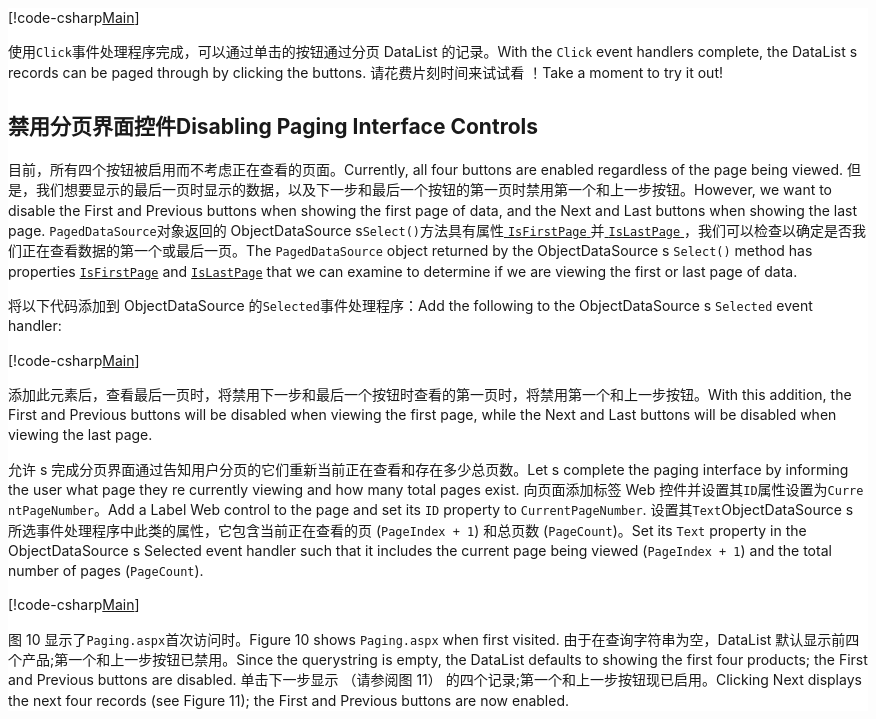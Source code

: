 
[!code-csharp[Main](paging-report-data-in-a-datalist-or-repeater-control-cs/samples/sample8.cs)]

<span data-ttu-id="82cf0-245">使用`Click`事件处理程序完成，可以通过单击的按钮通过分页 DataList 的记录。</span><span class="sxs-lookup"><span data-stu-id="82cf0-245">With the `Click` event handlers complete, the DataList s records can be paged through by clicking the buttons.</span></span> <span data-ttu-id="82cf0-246">请花费片刻时间来试试看 ！</span><span class="sxs-lookup"><span data-stu-id="82cf0-246">Take a moment to try it out!</span></span>

## <a name="disabling-paging-interface-controls"></a><span data-ttu-id="82cf0-247">禁用分页界面控件</span><span class="sxs-lookup"><span data-stu-id="82cf0-247">Disabling Paging Interface Controls</span></span>

<span data-ttu-id="82cf0-248">目前，所有四个按钮被启用而不考虑正在查看的页面。</span><span class="sxs-lookup"><span data-stu-id="82cf0-248">Currently, all four buttons are enabled regardless of the page being viewed.</span></span> <span data-ttu-id="82cf0-249">但是，我们想要显示的最后一页时显示的数据，以及下一步和最后一个按钮的第一页时禁用第一个和上一步按钮。</span><span class="sxs-lookup"><span data-stu-id="82cf0-249">However, we want to disable the First and Previous buttons when showing the first page of data, and the Next and Last buttons when showing the last page.</span></span> <span data-ttu-id="82cf0-250">`PagedDataSource`对象返回的 ObjectDataSource s`Select()`方法具有属性[ `IsFirstPage` ](https://msdn.microsoft.com/library/system.web.ui.webcontrols.pageddatasource.isfirstpage.aspx)并[ `IsLastPage` ](https://msdn.microsoft.com/library/system.web.ui.webcontrols.pageddatasource.islastpage.aspx) ，我们可以检查以确定是否我们正在查看数据的第一个或最后一页。</span><span class="sxs-lookup"><span data-stu-id="82cf0-250">The `PagedDataSource` object returned by the ObjectDataSource s `Select()` method has properties [`IsFirstPage`](https://msdn.microsoft.com/library/system.web.ui.webcontrols.pageddatasource.isfirstpage.aspx) and [`IsLastPage`](https://msdn.microsoft.com/library/system.web.ui.webcontrols.pageddatasource.islastpage.aspx) that we can examine to determine if we are viewing the first or last page of data.</span></span>

<span data-ttu-id="82cf0-251">将以下代码添加到 ObjectDataSource 的`Selected`事件处理程序：</span><span class="sxs-lookup"><span data-stu-id="82cf0-251">Add the following to the ObjectDataSource s `Selected` event handler:</span></span>


[!code-csharp[Main](paging-report-data-in-a-datalist-or-repeater-control-cs/samples/sample9.cs)]

<span data-ttu-id="82cf0-252">添加此元素后，查看最后一页时，将禁用下一步和最后一个按钮时查看的第一页时，将禁用第一个和上一步按钮。</span><span class="sxs-lookup"><span data-stu-id="82cf0-252">With this addition, the First and Previous buttons will be disabled when viewing the first page, while the Next and Last buttons will be disabled when viewing the last page.</span></span>

<span data-ttu-id="82cf0-253">允许 s 完成分页界面通过告知用户分页的它们重新当前正在查看和存在多少总页数。</span><span class="sxs-lookup"><span data-stu-id="82cf0-253">Let s complete the paging interface by informing the user what page they re currently viewing and how many total pages exist.</span></span> <span data-ttu-id="82cf0-254">向页面添加标签 Web 控件并设置其`ID`属性设置为`CurrentPageNumber`。</span><span class="sxs-lookup"><span data-stu-id="82cf0-254">Add a Label Web control to the page and set its `ID` property to `CurrentPageNumber`.</span></span> <span data-ttu-id="82cf0-255">设置其`Text`ObjectDataSource s 所选事件处理程序中此类的属性，它包含当前正在查看的页 (`PageIndex + 1`) 和总页数 (`PageCount`)。</span><span class="sxs-lookup"><span data-stu-id="82cf0-255">Set its `Text` property in the ObjectDataSource s Selected event handler such that it includes the current page being viewed (`PageIndex + 1`) and the total number of pages (`PageCount`).</span></span>


[!code-csharp[Main](paging-report-data-in-a-datalist-or-repeater-control-cs/samples/sample10.cs)]

<span data-ttu-id="82cf0-256">图 10 显示了`Paging.aspx`首次访问时。</span><span class="sxs-lookup"><span data-stu-id="82cf0-256">Figure 10 shows `Paging.aspx` when first visited.</span></span> <span data-ttu-id="82cf0-257">由于在查询字符串为空，DataList 默认显示前四个产品;第一个和上一步按钮已禁用。</span><span class="sxs-lookup"><span data-stu-id="82cf0-257">Since the querystring is empty, the DataList defaults to showing the first four products; the First and Previous buttons are disabled.</span></span> <span data-ttu-id="82cf0-258">单击下一步显示 （请参阅图 11） 的四个记录;第一个和上一步按钮现已启用。</span><span class="sxs-lookup"><span data-stu-id="82cf0-258">Clicking Next displays the next four records (see Figure 11); the First and Previous buttons are now enabled.</span></span>
